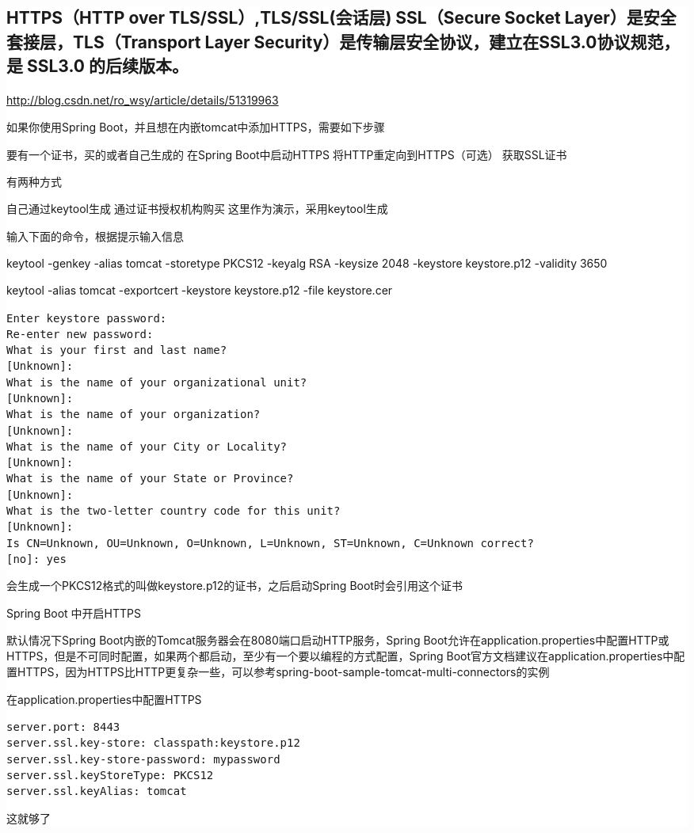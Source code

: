 HTTPS（HTTP over TLS/SSL）,TLS/SSL(会话层)
SSL（Secure Socket Layer）是安全套接层，TLS（Transport Layer Security）是传输层安全协议，建立在SSL3.0协议规范，是 SSL3.0 的后续版本。
-------------------------------------
<http://blog.csdn.net/ro_wsy/article/details/51319963>

如果你使用Spring Boot，并且想在内嵌tomcat中添加HTTPS，需要如下步骤

要有一个证书，买的或者自己生成的
在Spring Boot中启动HTTPS
将HTTP重定向到HTTPS（可选）
获取SSL证书

有两种方式

自己通过keytool生成
通过证书授权机构购买
这里作为演示，采用keytool生成

输入下面的命令，根据提示输入信息

keytool -genkey -alias tomcat  -storetype PKCS12 -keyalg RSA -keysize 2048  -keystore keystore.p12 -validity 3650

keytool -alias tomcat -exportcert -keystore keystore.p12 -file keystore.cer

<pre>
Enter keystore password:
Re-enter new password:
What is your first and last name?
[Unknown]:
What is the name of your organizational unit?
[Unknown]:
What is the name of your organization?
[Unknown]:
What is the name of your City or Locality?
[Unknown]:
What is the name of your State or Province?
[Unknown]:
What is the two-letter country code for this unit?
[Unknown]:
Is CN=Unknown, OU=Unknown, O=Unknown, L=Unknown, ST=Unknown, C=Unknown correct?
[no]: yes
</pre>

会生成一个PKCS12格式的叫做keystore.p12的证书，之后启动Spring Boot时会引用这个证书

Spring Boot 中开启HTTPS

默认情况下Spring Boot内嵌的Tomcat服务器会在8080端口启动HTTP服务，Spring Boot允许在application.properties中配置HTTP或HTTPS，但是不可同时配置，如果两个都启动，至少有一个要以编程的方式配置，Spring Boot官方文档建议在application.properties中配置HTTPS，因为HTTPS比HTTP更复杂一些，可以参考spring-boot-sample-tomcat-multi-connectors的实例

在application.properties中配置HTTPS

<pre>
server.port: 8443
server.ssl.key-store: classpath:keystore.p12
server.ssl.key-store-password: mypassword
server.ssl.keyStoreType: PKCS12
server.ssl.keyAlias: tomcat
</pre>
这就够了
